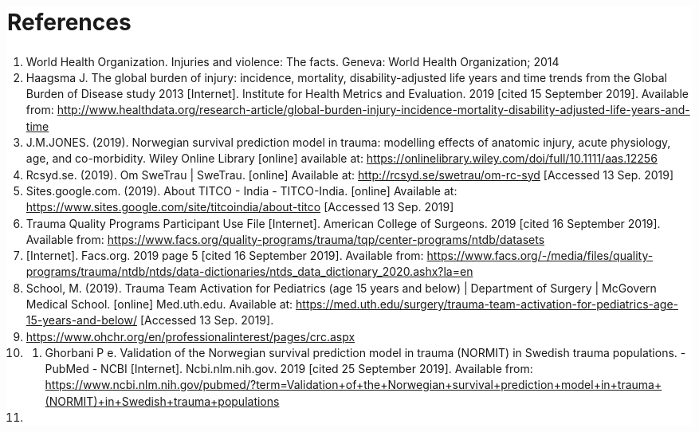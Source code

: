 # References
1.	World Health Organization. Injuries and violence: The facts. Geneva: World Health Organization; 2014
2.	Haagsma J. The global burden of injury: incidence, mortality, disability-adjusted life years and time trends from the Global Burden of Disease study 2013 [Internet]. Institute for Health Metrics and Evaluation. 2019 [cited 15 September 2019]. Available from: http://www.healthdata.org/research-article/global-burden-injury-incidence-mortality-disability-adjusted-life-years-and-time
3.	J.M.JONES. (2019). Norwegian survival prediction model in trauma: modelling effects of anatomic injury, acute physiology, age, and co-morbidity. Wiley Online Library [online] available at: https://onlinelibrary.wiley.com/doi/full/10.1111/aas.12256
4.	Rcsyd.se. (2019). Om SweTrau | SweTrau. [online] Available at: http://rcsyd.se/swetrau/om-rc-syd [Accessed 13 Sep. 2019]
5.	Sites.google.com. (2019). About TITCO - India - TITCO-India. [online] Available at: https://www.sites.google.com/site/titcoindia/about-titco [Accessed 13 Sep. 2019]
6.	Trauma Quality Programs Participant Use File [Internet]. American College of Surgeons. 2019 [cited 16 September 2019]. Available from: https://www.facs.org/quality-programs/trauma/tqp/center-programs/ntdb/datasets
7.	[Internet]. Facs.org. 2019 page 5 [cited 16 September 2019]. Available from: https://www.facs.org/-/media/files/quality-programs/trauma/ntdb/ntds/data-dictionaries/ntds_data_dictionary_2020.ashx?la=en
8.	School, M. (2019). Trauma Team Activation for Pediatrics (age 15 years and below) | Department of Surgery | McGovern Medical School. [online] Med.uth.edu. Available at: https://med.uth.edu/surgery/trauma-team-activation-for-pediatrics-age-15-years-and-below/ [Accessed 13 Sep. 2019].
9.	https://www.ohchr.org/en/professionalinterest/pages/crc.aspx
10.	1. Ghorbani P e. Validation of the Norwegian survival prediction model in trauma (NORMIT) in Swedish trauma populations. - PubMed - NCBI [Internet]. Ncbi.nlm.nih.gov. 2019 [cited 25 September 2019]. Available from: https://www.ncbi.nlm.nih.gov/pubmed/?term=Validation+of+the+Norwegian+survival+prediction+model+in+trauma+(NORMIT)+in+Swedish+trauma+populations
11.	
